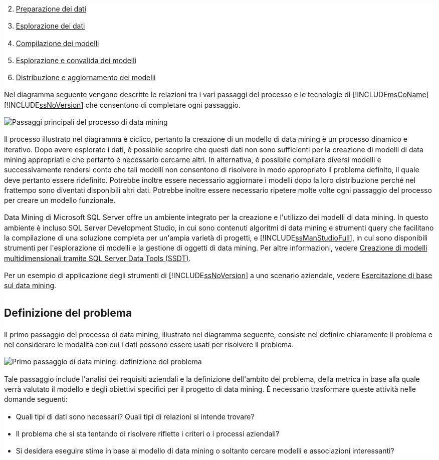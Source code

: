 2.  [Preparazione dei dati](#PreparingData)  
  
3.  [Esplorazione dei dati](#ExploringData)  
  
4.  [Compilazione dei modelli](#BuildingModels)  
  
5.  [Esplorazione e convalida dei modelli](#ValidatingModels)  
  
6.  [Distribuzione e aggiornamento dei modelli](#DeployingandUpdatingModels)  
  
 Nel diagramma seguente vengono descritte le relazioni tra i vari passaggi del processo e le tecnologie di [!INCLUDE[msCoName](../../includes/msconame-md.md)] [!INCLUDE[ssNoVersion](../../includes/ssnoversion-md.md)] che consentono di completare ogni passaggio.  
  
 ![Passaggi principali del processo di data mining](../../analysis-services/data-mining/media/data-mining-process.gif "passaggi principali del processo di data mining")  
  
 Il processo illustrato nel diagramma è ciclico, pertanto la creazione di un modello di data mining è un processo dinamico e iterativo. Dopo avere esplorato i dati, è possibile scoprire che questi dati non sono sufficienti per la creazione di modelli di data mining appropriati e che pertanto è necessario cercarne altri. In alternativa, è possibile compilare diversi modelli e successivamente rendersi conto che tali modelli non consentono di risolvere in modo appropriato il problema definito, il quale deve pertanto essere ridefinito. Potrebbe inoltre essere necessario aggiornare i modelli dopo la loro distribuzione perché nel frattempo sono diventati disponibili altri dati. Potrebbe inoltre essere necessario ripetere molte volte ogni passaggio del processo per creare un modello funzionale.  
  
 Data Mining di Microsoft SQL Server offre un ambiente integrato per la creazione e l'utilizzo dei modelli di data mining. In questo ambiente è incluso SQL Server Development Studio, in cui sono contenuti algoritmi di data mining e strumenti query che facilitano la compilazione di una soluzione completa per un'ampia varietà di progetti, e [!INCLUDE[ssManStudioFull](../../includes/ssmanstudiofull-md.md)], in cui sono disponibili strumenti per l'esplorazione di modelli e la gestione di oggetti di data mining. Per altre informazioni, vedere [Creazione di modelli multidimensionali tramite SQL Server Data Tools &#40;SSDT&#41;](../../analysis-services/multidimensional-models/creating-multidimensional-models-using-sql-server-data-tools-ssdt.md).  
  
 Per un esempio di applicazione degli strumenti di [!INCLUDE[ssNoVersion](../../includes/ssnoversion-md.md)] a uno scenario aziendale, vedere [Esercitazione di base sul data mining](http://msdn.microsoft.com/library/6602edb6-d160-43fb-83c8-9df5dddfeb9c).  
  
##  <a name="DefiningTheProblem"></a> Definizione del problema  
 Il primo passaggio del processo di data mining, illustrato nel diagramma seguente, consiste nel definire chiaramente il problema e nel considerare le modalità con cui i dati possono essere usati per risolvere il problema.  
  
 ![Primo passaggio di data mining: definizione del problema](../../analysis-services/data-mining/media/dmprocess-defining.gif "primo passaggio di Data mining: definizione del problema")  
  
 Tale passaggio include l'analisi dei requisiti aziendali e la definizione dell'ambito del problema, della metrica in base alla quale verrà valutato il modello e degli obiettivi specifici per il progetto di data mining. È necessario trasformare queste attività nelle domande seguenti:  
  
-   Quali tipi di dati sono necessari? Quali tipi di relazioni si intende trovare?  
  
-   Il problema che si sta tentando di risolvere riflette i criteri o i processi aziendali?  
  
-   Si desidera eseguire stime in base al modello di data mining o soltanto cercare modelli e associazioni interessanti?  
  